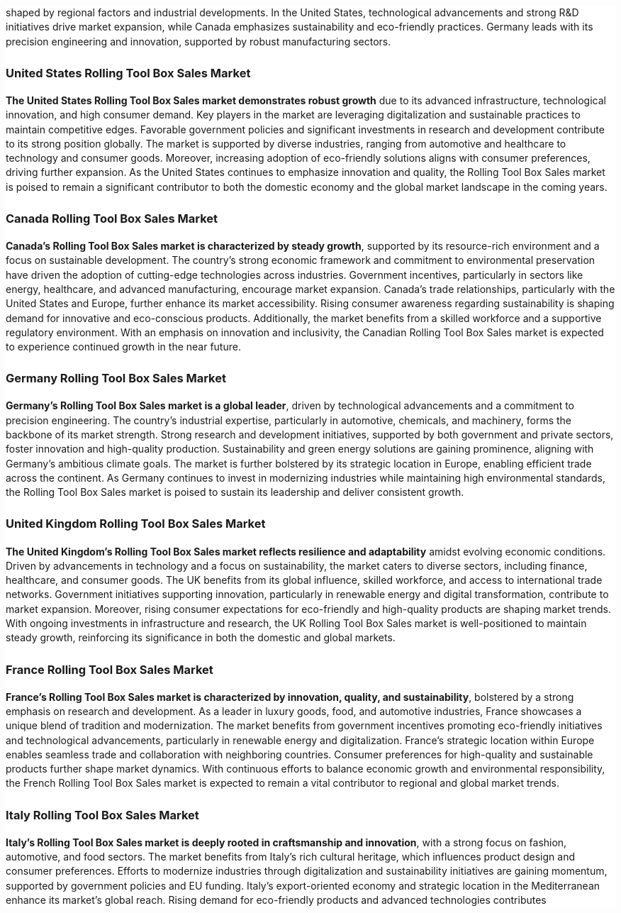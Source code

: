 shaped by regional factors and industrial developments. In the United States, technological advancements and strong R&amp;D initiatives drive market expansion, while Canada emphasizes sustainability and eco-friendly practices. Germany leads with its precision engineering and innovation, supported by robust manufacturing sectors.</span></em></p></blockquote><h3><strong>United States Rolling Tool Box Sales Market</strong></h3><p><strong>The United States Rolling Tool Box Sales market demonstrates robust growth</strong> due to its advanced infrastructure, technological innovation, and high consumer demand. Key players in the market are leveraging digitalization and sustainable practices to maintain competitive edges. Favorable government policies and significant investments in research and development contribute to its strong position globally. The market is supported by diverse industries, ranging from automotive and healthcare to technology and consumer goods. Moreover, increasing adoption of eco-friendly solutions aligns with consumer preferences, driving further expansion. As the United States continues to emphasize innovation and quality, the Rolling Tool Box Sales market is poised to remain a significant contributor to both the domestic economy and the global market landscape in the coming years.</p><h3><strong>Canada Rolling Tool Box Sales Market</strong></h3><p><strong>Canada&rsquo;s Rolling Tool Box Sales market is characterized by steady growth</strong>, supported by its resource-rich environment and a focus on sustainable development. The country&rsquo;s strong economic framework and commitment to environmental preservation have driven the adoption of cutting-edge technologies across industries. Government incentives, particularly in sectors like energy, healthcare, and advanced manufacturing, encourage market expansion. Canada&rsquo;s trade relationships, particularly with the United States and Europe, further enhance its market accessibility. Rising consumer awareness regarding sustainability is shaping demand for innovative and eco-conscious products. Additionally, the market benefits from a skilled workforce and a supportive regulatory environment. With an emphasis on innovation and inclusivity, the Canadian Rolling Tool Box Sales market is expected to experience continued growth in the near future.</p><h3><strong>Germany Rolling Tool Box Sales Market</strong></h3><p><strong>Germany&rsquo;s Rolling Tool Box Sales market is a global leader</strong>, driven by technological advancements and a commitment to precision engineering. The country&rsquo;s industrial expertise, particularly in automotive, chemicals, and machinery, forms the backbone of its market strength. Strong research and development initiatives, supported by both government and private sectors, foster innovation and high-quality production. Sustainability and green energy solutions are gaining prominence, aligning with Germany&rsquo;s ambitious climate goals. The market is further bolstered by its strategic location in Europe, enabling efficient trade across the continent. As Germany continues to invest in modernizing industries while maintaining high environmental standards, the Rolling Tool Box Sales market is poised to sustain its leadership and deliver consistent growth.</p><h3><strong>United Kingdom Rolling Tool Box Sales Market</strong></h3><p><strong>The United Kingdom&rsquo;s Rolling Tool Box Sales market reflects resilience and adaptability</strong> amidst evolving economic conditions. Driven by advancements in technology and a focus on sustainability, the market caters to diverse sectors, including finance, healthcare, and consumer goods. The UK benefits from its global influence, skilled workforce, and access to international trade networks. Government initiatives supporting innovation, particularly in renewable energy and digital transformation, contribute to market expansion. Moreover, rising consumer expectations for eco-friendly and high-quality products are shaping market trends. With ongoing investments in infrastructure and research, the UK Rolling Tool Box Sales market is well-positioned to maintain steady growth, reinforcing its significance in both the domestic and global markets.</p><h3><strong>France Rolling Tool Box Sales Market</strong></h3><p><strong>France&rsquo;s Rolling Tool Box Sales market is characterized by innovation, quality, and sustainability</strong>, bolstered by a strong emphasis on research and development. As a leader in luxury goods, food, and automotive industries, France showcases a unique blend of tradition and modernization. The market benefits from government incentives promoting eco-friendly initiatives and technological advancements, particularly in renewable energy and digitalization. France&rsquo;s strategic location within Europe enables seamless trade and collaboration with neighboring countries. Consumer preferences for high-quality and sustainable products further shape market dynamics. With continuous efforts to balance economic growth and environmental responsibility, the French Rolling Tool Box Sales market is expected to remain a vital contributor to regional and global market trends.</p><h3><strong>Italy Rolling Tool Box Sales Market</strong></h3><p><strong>Italy&rsquo;s Rolling Tool Box Sales market is deeply rooted in craftsmanship and innovation</strong>, with a strong focus on fashion, automotive, and food sectors. The market benefits from Italy&rsquo;s rich cultural heritage, which influences product design and consumer preferences. Efforts to modernize industries through digitalization and sustainability initiatives are gaining momentum, supported by government policies and EU funding. Italy&rsquo;s export-oriented economy and strategic location in the Mediterranean enhance its market&rsquo;s global reach. Rising demand for eco-friendly products and advanced technologies contributes